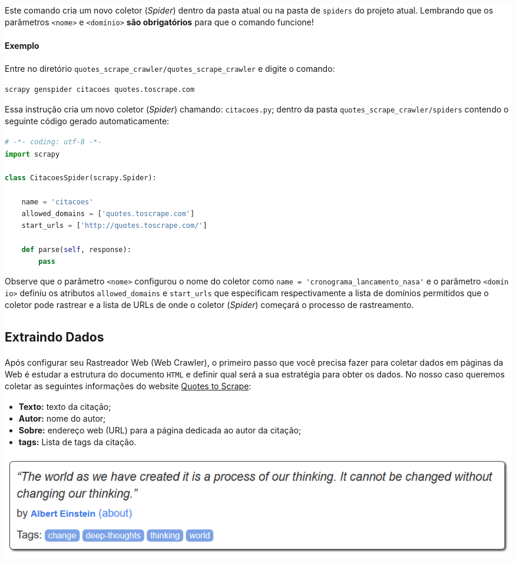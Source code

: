 Este comando cria um novo coletor (*Spider*) dentro da pasta atual ou na pasta de `spiders` do projeto atual. 
Lembrando que os parâmetros `<nome>` e `<domínio>` **são obrigatórios** para que o comando funcione!

#### Exemplo

Entre no diretório `quotes_scrape_crawler/quotes_scrape_crawler` e digite o comando:

```bash
scrapy genspider citacoes quotes.toscrape.com
```

Essa instrução cria um novo coletor (*Spider*) chamando: `citacoes.py`; dentro da pasta `quotes_scrape_crawler/spiders` contendo o seguinte código gerado automaticamente:

```python
# -*- coding: utf-8 -*-
import scrapy

class CitacoesSpider(scrapy.Spider):

    name = 'citacoes'
    allowed_domains = ['quotes.toscrape.com']
    start_urls = ['http://quotes.toscrape.com/']

    def parse(self, response):
        pass
```

Observe que o parâmetro `<nome>` configurou o nome do coletor como `name = 'cronograma_lancamento_nasa'` e o parâmetro `<domínio>` definiu os atributos `allowed_domains` e `start_urls` que especificam respectivamente a lista de domínios permitidos que o coletor pode rastrear e a lista de URLs de onde o coletor (*Spider*) começará o processo de rastreamento.

## Extraindo Dados

Após configurar seu Rastreador Web (Web Crawler), o primeiro passo que você precisa fazer para coletar dados em páginas da Web é estudar a estrutura do documento `HTML` e definir qual será a sua estratégia para obter os dados. No nosso caso queremos coletar as seguintes informações do website [Quotes to Scrape](http://quotes.toscrape.com/): 

* **Texto:** texto da citação;
* **Autor:** nome do autor;
* **Sobre:** endereço web (URL) para a página dedicada ao autor da citação;
* **tags:** Lista de tags da citação.

![Card de Citação](img/card.png "Citação - Quotes to Scrape")
